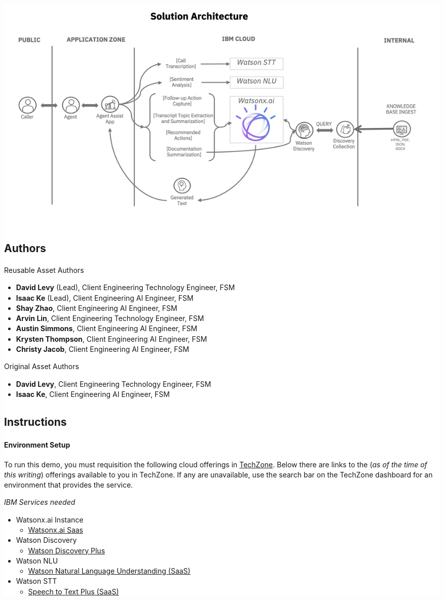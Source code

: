 ![Demo Screenshot](/docs/imgs/solution_architecture.png)

## Authors

Reusable Asset Authors

- **David Levy** (Lead), Client Engineering Technology Engineer, FSM
- **Isaac Ke** (Lead), Client Engineering AI Engineer, FSM
- **Shay Zhao**, Client Engineering AI Engineer, FSM
- **Arvin Lin**, Client Engineering Technology Engineer, FSM
- **Austin Simmons**, Client Engineering AI Engineer, FSM
- **Krysten Thompson**, Client Engineering AI Engineer, FSM
- **Christy Jacob**, Client Engineering AI Engineer, FSM

Original Asset Authors

- **David Levy**, Client Engineering Technology Engineer, FSM
- **Isaac Ke**, Client Engineering AI Engineer, FSM

## Instructions

#### Environment Setup

To run this demo, you must requisition the following cloud offerings in [TechZone](https://techzone.ibm.com/dashboard). Below there are links to the (_as of the time of this writing_) offerings available to you in TechZone. If any are unavailable, use the search bar on the TechZone dashboard for an environment that provides the service.

_IBM Services needed_

- Watsonx.ai Instance
  - <a href="https://techzone.ibm.com/my/reservations/create/64b14bbfe65f4d00161a58df" target="_blank">Watsonx.ai Saas</a>
- Watson Discovery
  - <a href="https://techzone.ibm.com/my/reservations/create/63c165a67783cf0018bfb937" target="_blank">Watson Discovery Plus</a>
- Watson NLU
  - <a href="https://techzone.ibm.com/my/reservations/create/6334adf39352550017b1d9b0" target="_blank">Watson Natural Language Understanding (SaaS)</a>
- Watson STT
  - <a href="https://techzone.ibm.com/my/reservations/create/633c7532095e0b0017f9dfdf" target="_blank">Speech to Text Plus (SaaS)</a>
